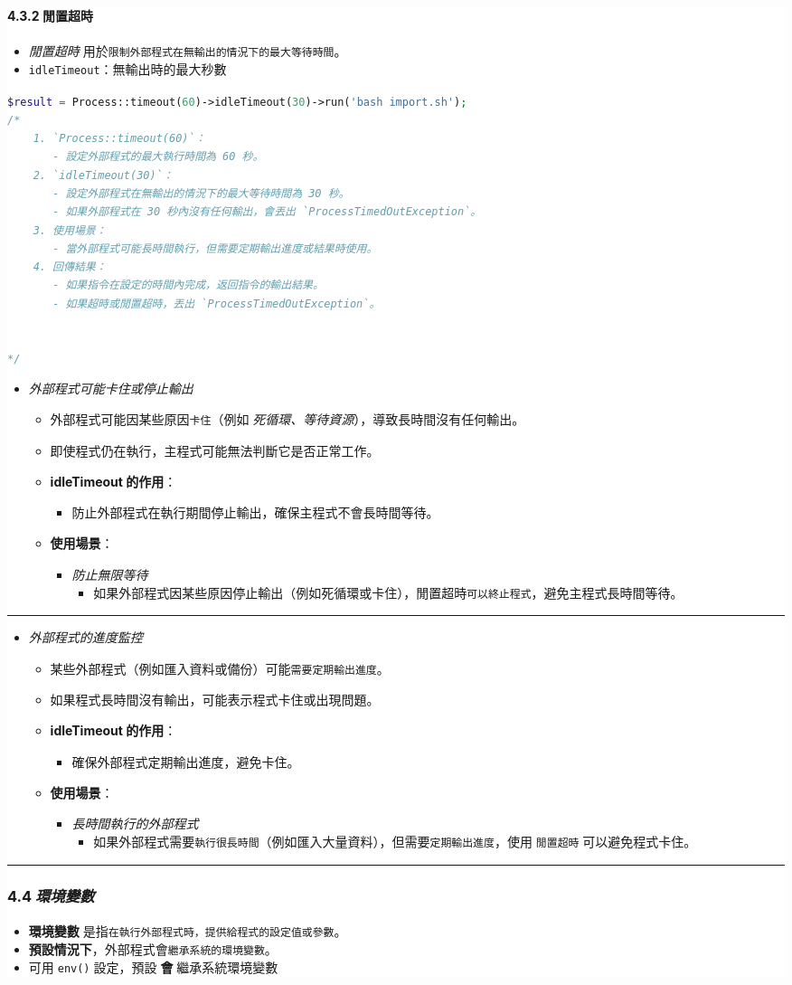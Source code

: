 #### 4.3.2 **閒置超時**

- *閒置超時* 用於`限制外部程式在無輸出的情況下的最大等待時間`。
- `idleTimeout`：無輸出時的最大秒數

```php
$result = Process::timeout(60)->idleTimeout(30)->run('bash import.sh');
/*
    1. `Process::timeout(60)`：
       - 設定外部程式的最大執行時間為 60 秒。
    2. `idleTimeout(30)`：
       - 設定外部程式在無輸出的情況下的最大等待時間為 30 秒。
       - 如果外部程式在 30 秒內沒有任何輸出，會丟出 `ProcessTimedOutException`。
    3. 使用場景：
       - 當外部程式可能長時間執行，但需要定期輸出進度或結果時使用。
    4. 回傳結果：
       - 如果指令在設定的時間內完成，返回指令的輸出結果。
       - 如果超時或閒置超時，丟出 `ProcessTimedOutException`。

       
*/
```

- *外部程式可能卡住或停止輸出*

   - 外部程式可能因某些原因`卡住`（例如 _死循環、等待資源_），導致長時間沒有任何輸出。
   - 即使程式仍在執行，主程式可能無法判斷它是否正常工作。
   
   - __idleTimeout 的作用__：
      - 防止外部程式在執行期間停止輸出，確保主程式不會長時間等待。

   - __使用場景__：
      - *防止無限等待*
         - 如果外部程式因某些原因停止輸出（例如死循環或卡住），閒置超時`可以終止程式`，避免主程式長時間等待。

---

- *外部程式的進度監控*

   - 某些外部程式（例如匯入資料或備份）可能`需要定期輸出進度`。
   - 如果程式長時間沒有輸出，可能表示程式卡住或出現問題。

   - __idleTimeout 的作用__：
      - 確保外部程式定期輸出進度，避免卡住。

   - __使用場景__：
      - *長時間執行的外部程式*
         - 如果外部程式需要`執行很長時間`（例如匯入大量資料），但需要`定期輸出進度`，使用 `閒置超時` 可以避免程式卡住。
---

### 4.4 *環境變數*

- **環境變數** 是指`在執行外部程式時，提供給程式的設定值或參數`。
- **預設情況下**，外部程式會`繼承系統的環境變數`。
- 可用 `env()` 設定，預設 __會__ 繼承系統環境變數
